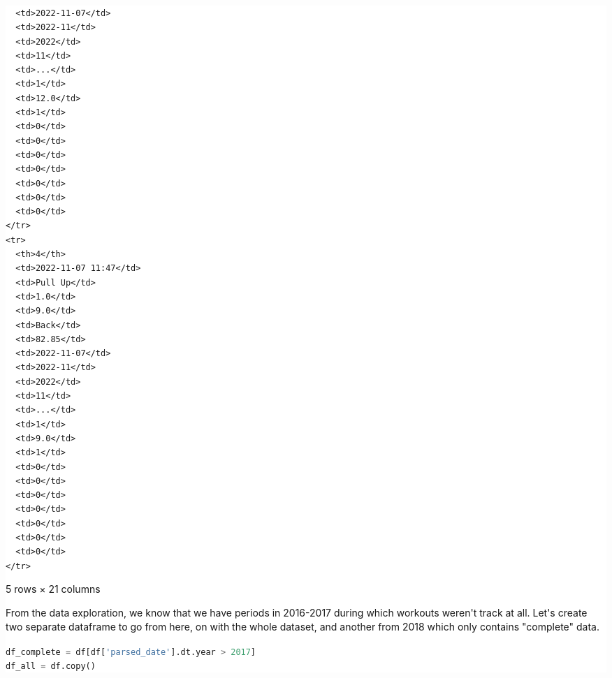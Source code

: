       <td>2022-11-07</td>
      <td>2022-11</td>
      <td>2022</td>
      <td>11</td>
      <td>...</td>
      <td>1</td>
      <td>12.0</td>
      <td>1</td>
      <td>0</td>
      <td>0</td>
      <td>0</td>
      <td>0</td>
      <td>0</td>
      <td>0</td>
      <td>0</td>
    </tr>
    <tr>
      <th>4</th>
      <td>2022-11-07 11:47</td>
      <td>Pull Up</td>
      <td>1.0</td>
      <td>9.0</td>
      <td>Back</td>
      <td>82.85</td>
      <td>2022-11-07</td>
      <td>2022-11</td>
      <td>2022</td>
      <td>11</td>
      <td>...</td>
      <td>1</td>
      <td>9.0</td>
      <td>1</td>
      <td>0</td>
      <td>0</td>
      <td>0</td>
      <td>0</td>
      <td>0</td>
      <td>0</td>
      <td>0</td>
    </tr>
  </tbody>
</table>
<p>5 rows × 21 columns</p>
</div>



From the data exploration, we know that we have periods in 2016-2017 during which workouts weren't track at all. Let's create two separate dataframe to go from here, on with the whole dataset, and another from 2018 which only contains "complete" data. 


```python
df_complete = df[df['parsed_date'].dt.year > 2017]
df_all = df.copy()
```
